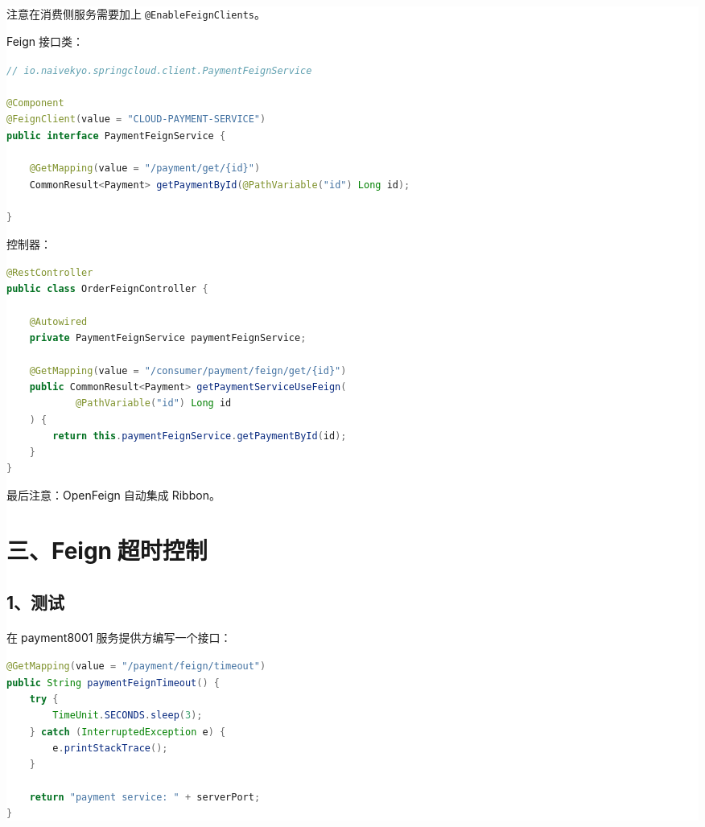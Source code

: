 注意在消费侧服务需要加上 `@EnableFeignClients`。

Feign 接口类：

```java
// io.naivekyo.springcloud.client.PaymentFeignService

@Component
@FeignClient(value = "CLOUD-PAYMENT-SERVICE")
public interface PaymentFeignService {
    
    @GetMapping(value = "/payment/get/{id}")
    CommonResult<Payment> getPaymentById(@PathVariable("id") Long id);
    
}
```

控制器：

```java
@RestController
public class OrderFeignController {
    
    @Autowired
    private PaymentFeignService paymentFeignService;
    
    @GetMapping(value = "/consumer/payment/feign/get/{id}")
    public CommonResult<Payment> getPaymentServiceUseFeign(
            @PathVariable("id") Long id
    ) {
        return this.paymentFeignService.getPaymentById(id);
    }
}
```

最后注意：OpenFeign 自动集成 Ribbon。



# 三、Feign 超时控制

## 1、测试

在 payment8001 服务提供方编写一个接口：

```java
@GetMapping(value = "/payment/feign/timeout")
public String paymentFeignTimeout() {
    try {
        TimeUnit.SECONDS.sleep(3);
    } catch (InterruptedException e) {
        e.printStackTrace();
    }

    return "payment service: " + serverPort;
}
```
